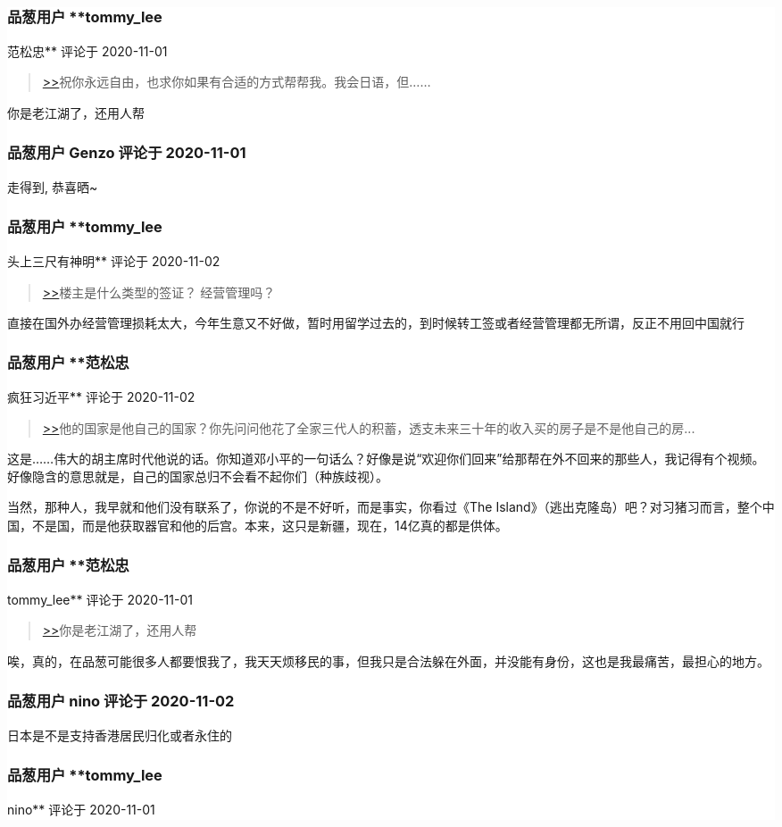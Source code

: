 ### 品葱用户 **tommy_lee 
范松忠** 评论于 2020-11-01
        
> [\>>]( "/article/item_id-529475#")祝你永远自由，也求你如果有合适的方式帮帮我。我会日语，但……

  
你是老江湖了，还用人帮
        


            
### 品葱用户 **Genzo** 评论于 2020-11-01
        
走得到, 恭喜晒~
        


            
### 品葱用户 **tommy_lee 
头上三尺有神明** 评论于 2020-11-02
        
> [\>>]( "/article/item_id-529479#")楼主是什么类型的签证？ 经营管理吗？

  
  
直接在国外办经营管理损耗太大，今年生意又不好做，暂时用留学过去的，到时候转工签或者经营管理都无所谓，反正不用回中国就行
        


            
### 品葱用户 **范松忠 
疯狂习近平** 评论于 2020-11-02
        
> [\>>]( "/article/item_id-529477#")他的国家是他自己的国家？你先问问他花了全家三代人的积蓄，透支未来三十年的收入买的房子是不是他自己的房...

  
这是……伟大的胡主席时代他说的话。你知道邓小平的一句话么？好像是说“欢迎你们回来”给那帮在外不回来的那些人，我记得有个视频。好像隐含的意思就是，自己的国家总归不会看不起你们（种族歧视）。  
  
当然，那种人，我早就和他们没有联系了，你说的不是不好听，而是事实，你看过《The Island》（逃出克隆岛）吧？对习猪习而言，整个中国，不是国，而是他获取器官和他的后宫。本来，这只是新疆，现在，14亿真的都是供体。
        


            
### 品葱用户 **范松忠 
tommy_lee** 评论于 2020-11-01
        
> [\>>]( "/article/item_id-529484#")你是老江湖了，还用人帮

  
  
唉，真的，在品葱可能很多人都要恨我了，我天天烦移民的事，但我只是合法躲在外面，并没能有身份，这也是我最痛苦，最担心的地方。
        


            
### 品葱用户 **nino** 评论于 2020-11-02
        
日本是不是支持香港居民归化或者永住的
        


            
### 品葱用户 **tommy_lee 
nino** 评论于 2020-11-01
        